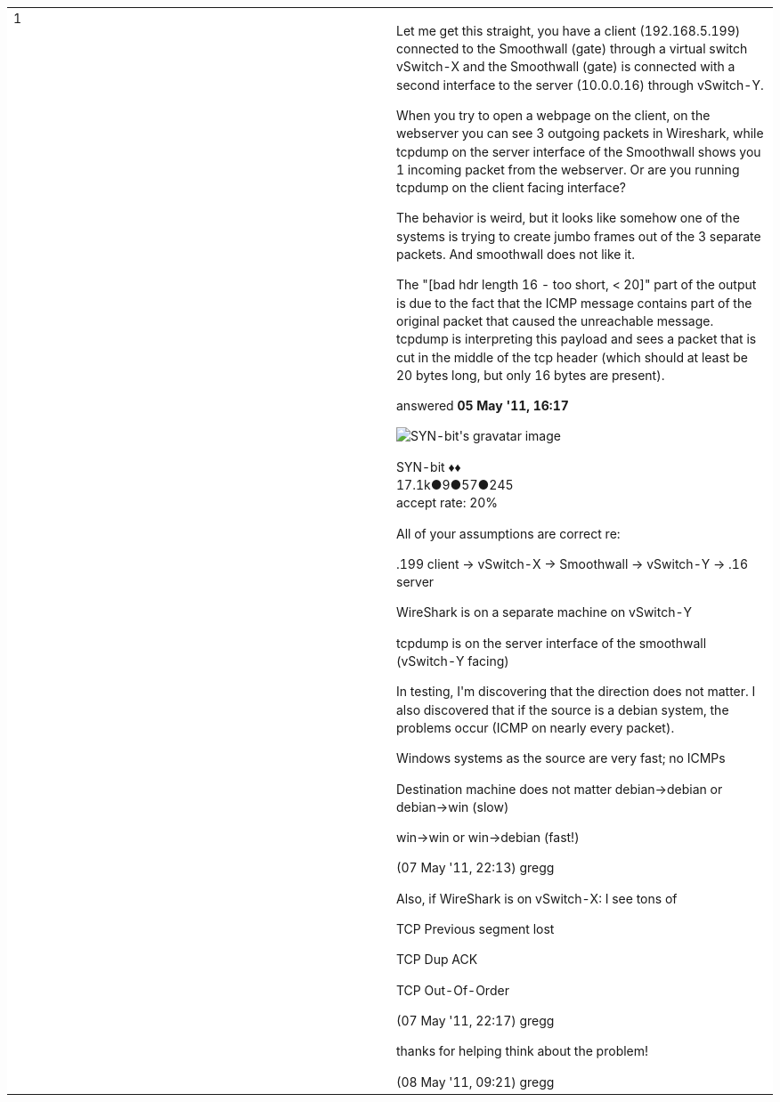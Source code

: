 <table style="width:100%;"><colgroup><col style="width: 50%" /><col style="width: 50%" /></colgroup><tbody><tr class="odd"><td style="width: 30px; vertical-align: top"><div class="vote-buttons"><span id="post-3969-upvote" class="ajax-command post-vote up" rel="nofollow" title="I like this post (click again to cancel)"> </span><div id="post-3969-score" class="post-score" title="current number of votes">1</div><span id="post-3969-downvote" class="ajax-command post-vote down" rel="nofollow" title="I dont like this post (click again to cancel)"> </span></div></td><td><div class="item-right"><div class="answer-body"><p>Let me get this straight, you have a client (192.168.5.199) connected to the Smoothwall (gate) through a virtual switch vSwitch-X and the Smoothwall (gate) is connected with a second interface to the server (10.0.0.16) through vSwitch-Y.</p><p>When you try to open a webpage on the client, on the webserver you can see 3 outgoing packets in Wireshark, while tcpdump on the server interface of the Smoothwall shows you 1 incoming packet from the webserver. Or are you running tcpdump on the client facing interface?</p><p>The behavior is weird, but it looks like somehow one of the systems is trying to create jumbo frames out of the 3 separate packets. And smoothwall does not like it.</p><p>The "[bad hdr length 16 - too short, &lt; 20]" part of the output is due to the fact that the ICMP message contains part of the original packet that caused the unreachable message. tcpdump is interpreting this payload and sees a packet that is cut in the middle of the tcp header (which should at least be 20 bytes long, but only 16 bytes are present).</p></div><div class="answer-controls post-controls"></div><div class="post-update-info-container"><div class="post-update-info post-update-info-user"><p>answered <strong>05 May '11, 16:17</strong></p><img src="https://secure.gravatar.com/avatar/7901a94d8fdd1f9f47cda9a32fcfa177?s=32&amp;d=identicon&amp;r=g" class="gravatar" width="32" height="32" alt="SYN-bit&#39;s gravatar image" /><p><span>SYN-bit ♦♦</span><br />
<span class="score" title="17094 reputation points"><span>17.1k</span></span><span title="9 badges"><span class="badge1">●</span><span class="badgecount">9</span></span><span title="57 badges"><span class="silver">●</span><span class="badgecount">57</span></span><span title="245 badges"><span class="bronze">●</span><span class="badgecount">245</span></span><br />
<span class="accept_rate" title="Rate of the user&#39;s accepted answers">accept rate:</span> <span title="SYN-bit has 174 accepted answers">20%</span></p></div></div><div id="comments-container-3969" class="comments-container"><span id="3995"></span><div id="comment-3995" class="comment"><div id="post-3995-score" class="comment-score"></div><div class="comment-text"><p>All of your assumptions are correct re:</p><p>.199 client -&gt; vSwitch-X -&gt; Smoothwall -&gt; vSwitch-Y -&gt; .16 server</p><p>WireShark is on a separate machine on vSwitch-Y</p><p>tcpdump is on the server interface of the smoothwall (vSwitch-Y facing)</p><p>In testing, I'm discovering that the direction does not matter. I also discovered that if the source is a debian system, the problems occur (ICMP on nearly every packet).</p><p>Windows systems as the source are very fast; no ICMPs</p><p>Destination machine does not matter debian-&gt;debian or debian-&gt;win (slow)</p><p>win-&gt;win or win-&gt;debian (fast!)</p></div><div id="comment-3995-info" class="comment-info"><span class="comment-age">(07 May '11, 22:13)</span> <span class="comment-user userinfo">gregg</span></div></div><span id="3996"></span><div id="comment-3996" class="comment"><div id="post-3996-score" class="comment-score"></div><div class="comment-text"><p>Also, if WireShark is on vSwitch-X: I see tons of</p><p>TCP Previous segment lost</p><p>TCP Dup ACK</p><p>TCP Out-Of-Order</p></div><div id="comment-3996-info" class="comment-info"><span class="comment-age">(07 May '11, 22:17)</span> <span class="comment-user userinfo">gregg</span></div></div><span id="4007"></span><div id="comment-4007" class="comment"><div id="post-4007-score" class="comment-score"></div><div class="comment-text"><p>thanks for helping think about the problem!</p></div><div id="comment-4007-info" class="comment-info"><span class="comment-age">(08 May '11, 09:21)</span> <span class="comment-user userinfo">gregg</span></div></div></div><div id="comment-tools-3969" class="comment-tools"></div><div class="clear"></div><div id="comment-3969-form-container" class="comment-form-container"></div><div class="clear"></div></div></td></tr></tbody></table>

</div>

<div class="paginator-container-left">

</div>

</div>

</div>

